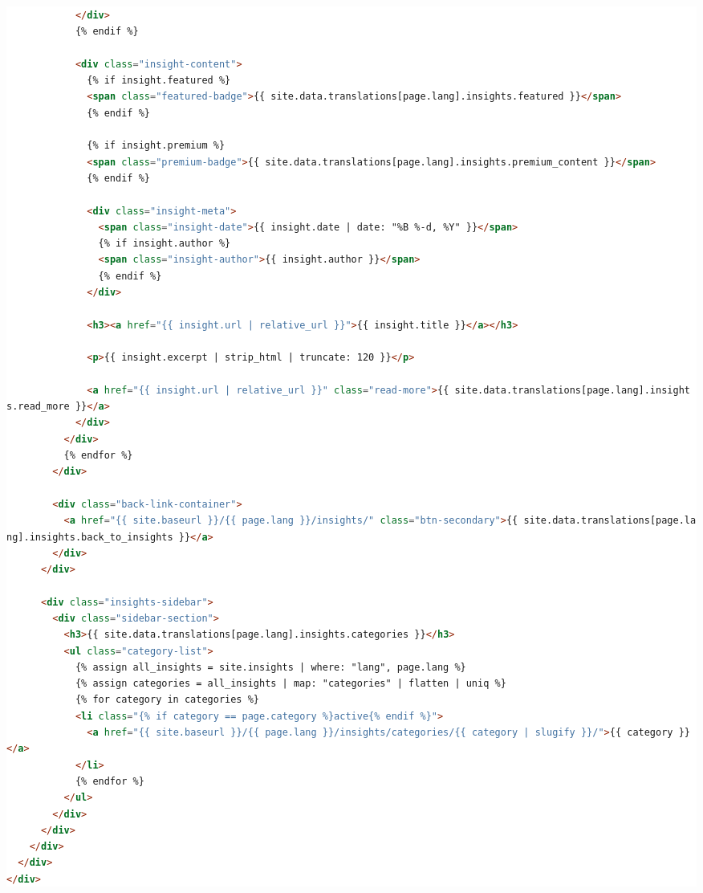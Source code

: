 ```html
            </div>
            {% endif %}
            
            <div class="insight-content">
              {% if insight.featured %}
              <span class="featured-badge">{{ site.data.translations[page.lang].insights.featured }}</span>
              {% endif %}
              
              {% if insight.premium %}
              <span class="premium-badge">{{ site.data.translations[page.lang].insights.premium_content }}</span>
              {% endif %}
              
              <div class="insight-meta">
                <span class="insight-date">{{ insight.date | date: "%B %-d, %Y" }}</span>
                {% if insight.author %}
                <span class="insight-author">{{ insight.author }}</span>
                {% endif %}
              </div>
              
              <h3><a href="{{ insight.url | relative_url }}">{{ insight.title }}</a></h3>
              
              <p>{{ insight.excerpt | strip_html | truncate: 120 }}</p>
              
              <a href="{{ insight.url | relative_url }}" class="read-more">{{ site.data.translations[page.lang].insights.read_more }}</a>
            </div>
          </div>
          {% endfor %}
        </div>
        
        <div class="back-link-container">
          <a href="{{ site.baseurl }}/{{ page.lang }}/insights/" class="btn-secondary">{{ site.data.translations[page.lang].insights.back_to_insights }}</a>
        </div>
      </div>
      
      <div class="insights-sidebar">
        <div class="sidebar-section">
          <h3>{{ site.data.translations[page.lang].insights.categories }}</h3>
          <ul class="category-list">
            {% assign all_insights = site.insights | where: "lang", page.lang %}
            {% assign categories = all_insights | map: "categories" | flatten | uniq %}
            {% for category in categories %}
            <li class="{% if category == page.category %}active{% endif %}">
              <a href="{{ site.baseurl }}/{{ page.lang }}/insights/categories/{{ category | slugify }}/">{{ category }}</a>
            </li>
            {% endfor %}
          </ul>
        </div>
      </div>
    </div>
  </div>
</div>
```
